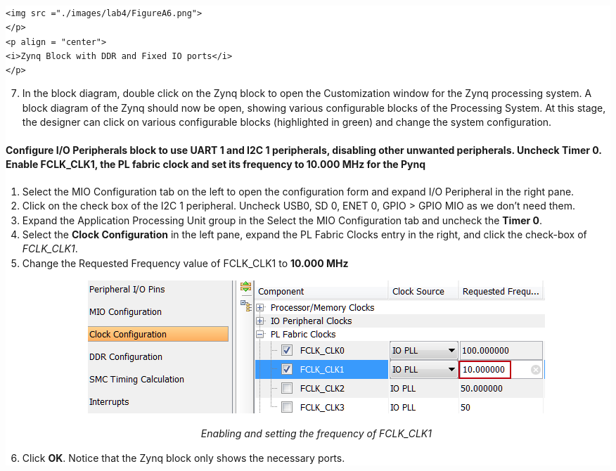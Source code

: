     <img src ="./images/lab4/FigureA6.png">
    </p>
    <p align = "center">
    <i>Zynq Block with DDR and Fixed IO ports</i>
    </p>  
7. In the block diagram, double click on the Zynq block to open the Customization window for the
Zynq processing system.
A block diagram of the Zynq should now be open, showing various configurable blocks of the
Processing System.
At this stage, the designer can click on various configurable blocks (highlighted in green) and
change the system configuration.

#### Configure I/O Peripherals block to use UART 1 and I2C 1 peripherals, disabling other unwanted peripherals. Uncheck Timer 0. Enable FCLK_CLK1, the PL fabric clock and set its frequency to 10.000 MHz for the Pynq
1. Select the MIO Configuration tab on the left to open the configuration form and expand I/O Peripheral in the right pane.
2. Click on the check box of the I2C 1 peripheral. Uncheck USB0, SD 0, ENET 0, GPIO > GPIO MIO as we don’t need them.
3. Expand the Application Processing Unit group in the Select the MIO Configuration tab and uncheck the **Timer 0**.
4. Select the **Clock Configuration** in the left pane, expand the PL Fabric Clocks entry in the right, and click the check-box of *FCLK_CLK1*.
5. Change the Requested Frequency value of FCLK_CLK1 to **10.000 MHz**
    <p align="center">
    <img src ="./images/lab4/FigureA7.png">
    </p>
    <p align = "center">
    <i>Enabling and setting the frequency of FCLK_CLK1</i>
    </p>
6. Click **OK**.
    Notice that the Zynq block only shows the necessary ports.
